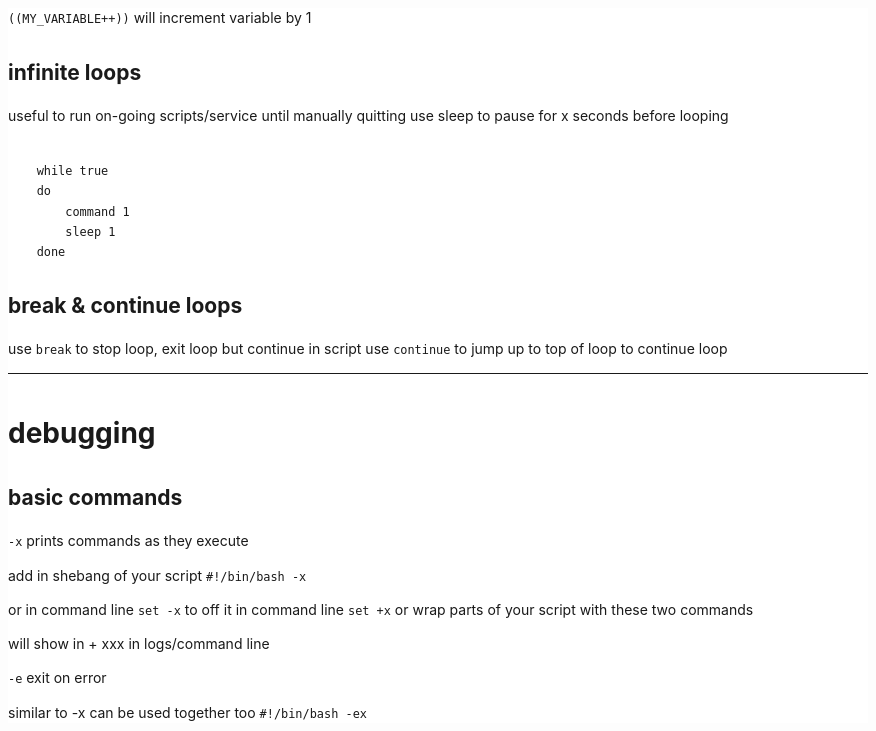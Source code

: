 `((MY_VARIABLE++))` will increment variable by 1



## infinite loops

useful to run on-going scripts/service until manually quitting
use sleep to pause for x seconds before looping

```shell

	while true
	do
		command 1
		sleep 1
	done

```



## break & continue loops

use `break` to stop loop, exit loop but continue in script
use `continue` to jump up to top of loop to continue loop



---



# debugging



## basic commands

`-x`
prints commands as they execute

add in shebang of your script
`#!/bin/bash -x`

or in command line
`set -x`
to off it in command line
`set +x`
or wrap parts of your script with these two commands

will show in + xxx in logs/command line

`-e`
exit on error

similar to -x
can be used together too
`#!/bin/bash -ex`

